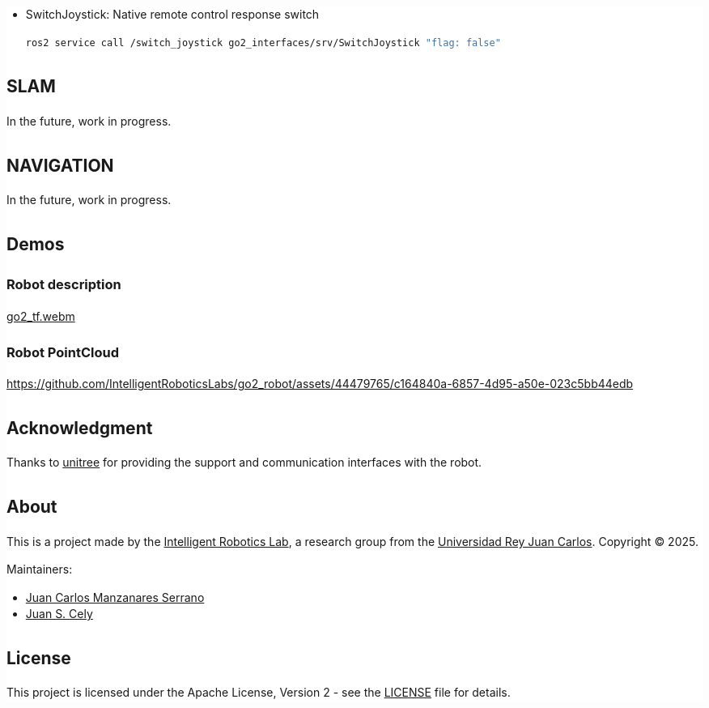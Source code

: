   ```bash
  ```
- SwitchJoystick: Native remote control response switch
  ```bash
  ros2 service call /switch_joystick go2_interfaces/srv/SwitchJoystick "flag: false"
  ```

## SLAM
In the future, work in progress.

## NAVIGATION
In the future, work in progress.

## Demos
### Robot description

[go2_tf.webm](https://github.com/IntelligentRoboticsLabs/go2_robot/assets/44479765/b019e6fc-875f-4870-a510-afa6e1353e08)

### Robot PointCloud

https://github.com/IntelligentRoboticsLabs/go2_robot/assets/44479765/c164840a-6857-4d95-a50e-023c5bb44edb

## Acknowledgment
Thanks to [unitree](https://github.com/unitreerobotics/unitree_ros2) for providing the support and communication interfaces with the robot.

## About
This is a project made by the [Intelligent Robotics Lab](https://intelligentroboticslab.gsyc.urjc.es/), a research group from the [Universidad Rey Juan Carlos](https://www.urjc.es/).
Copyright &copy; 2025.

Maintainers:

* [Juan Carlos Manzanares Serrano](https://github.com/Juancams)
* [Juan S. Cely](https://github.com/juanscelyg)

## License

This project is licensed under the Apache License, Version 2 - see the [LICENSE](https://github.com/Unitree-Go2-Robot/go2_robot/blob/humble/LICENSE) file for details.
